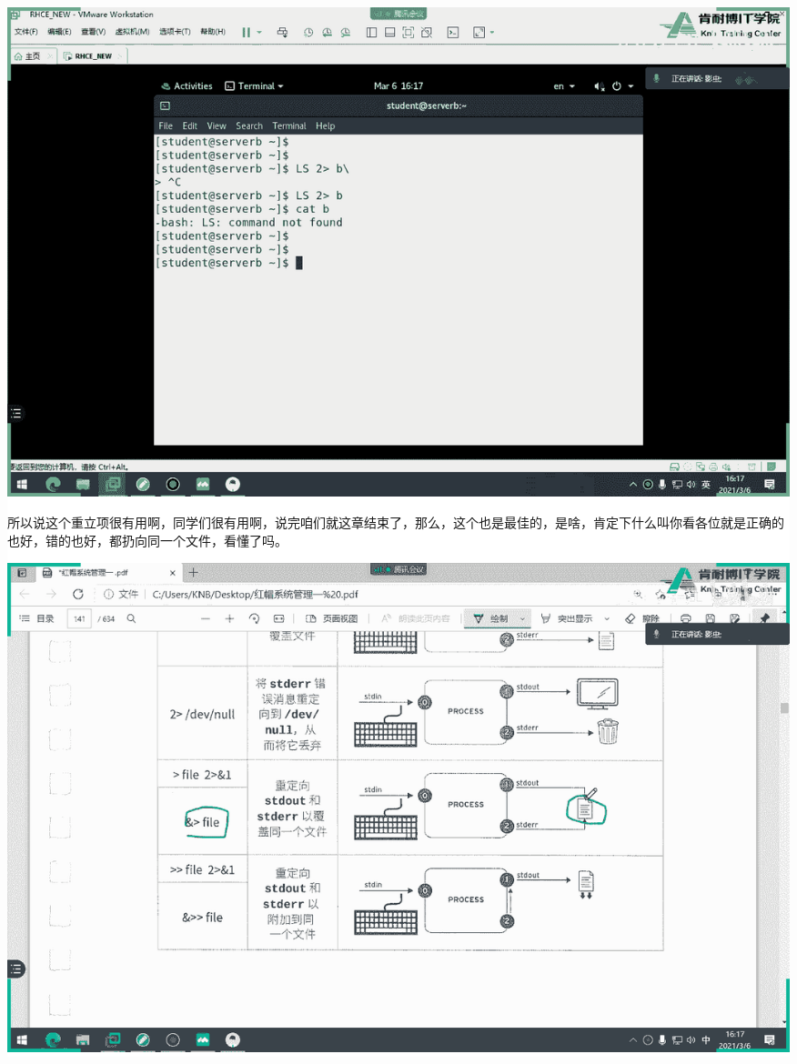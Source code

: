 ![](img/d02eb1a3f8b779a012d51bd7e69bb19d_154.png)

所以说这个重立项很有用啊，同学们很有用啊，说完咱们就这章结束了，那么，这个也是最佳的，是啥，肯定下什么叫你看各位就是正确的也好，错的也好，都扔向同一个文件，看懂了吗。



![](img/d02eb1a3f8b779a012d51bd7e69bb19d_156.png)

